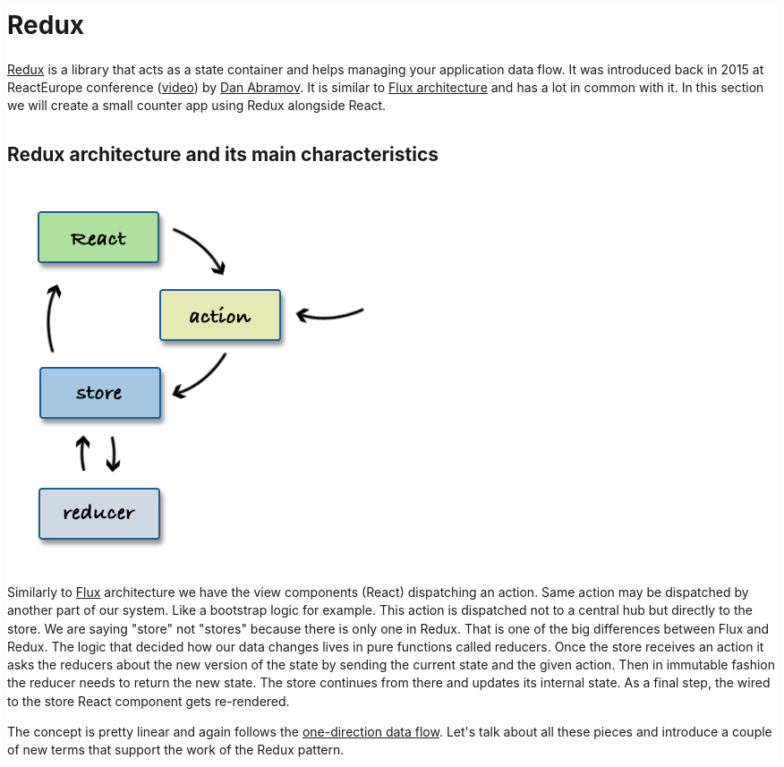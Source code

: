 # Redux

[Redux](https://redux.js.org/) is a library that acts as a state container and helps managing your application data flow. It was introduced back in 2015 at ReactEurope conference ([video](https://www.youtube.com/watch?v=xsSnOQynTHs)) by [Dan Abramov](https://twitter.com/dan_abramov). It is similar to [Flux architecture](https://github.com/krasimir/react-in-patterns/blob/master/book/chapter-08/README.md#flux-architecture-and-its-main-characteristics) and has a lot in common with it. In this section we will create a small counter app using Redux alongside React.

<span class="new-page"></span>

## Redux architecture and its main characteristics

![Redux architecture](./redux-architecture.jpg)

Similarly to [Flux](https://github.com/krasimir/react-in-patterns/blob/master/book/chapter-08/README.md) architecture we have the view components (React) dispatching an action. Same action may be dispatched by another part of our system. Like a bootstrap logic for example. This action is dispatched not to a central hub but directly to the store. We are saying "store" not "stores" because there is only one in Redux. That is one of the big differences between Flux and Redux. The logic that decided how our data changes lives in pure functions called reducers. Once the store receives an action it asks the reducers about the new version of the state by sending the current state and the given action. Then in immutable fashion the reducer needs to return the new state. The store continues from there and updates its internal state. As a final step, the wired to the store React component gets re-rendered.

The concept is pretty linear and again follows the [one-direction data flow](https://github.com/krasimir/react-in-patterns/blob/master/book/chapter-07/README.md). Let's talk about all these pieces and introduce a couple of new terms that support the work of the Redux pattern.
